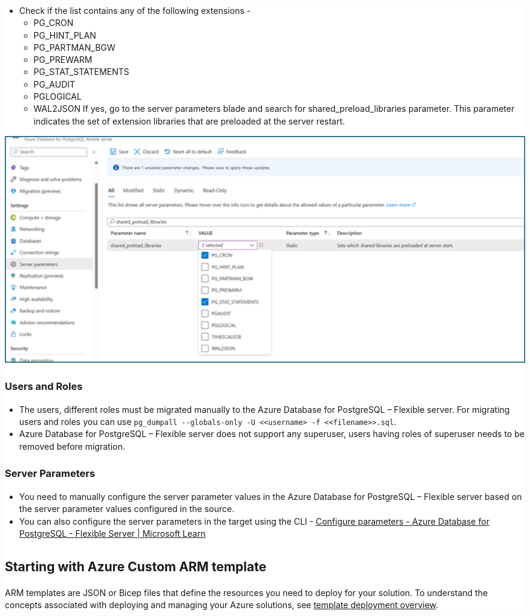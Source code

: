 * Check if the list contains any of the following extensions - 
    * PG_CRON
    * PG_HINT_PLAN
    * PG_PARTMAN_BGW
    * PG_PREWARM
    * PG_STAT_STATEMENTS
    * PG_AUDIT
    * PGLOGICAL
    * WAL2JSON
If yes, go to the server parameters blade and search for shared_preload_libraries parameter. This parameter indicates the set of extension libraries that are preloaded at the server restart.

![Shared Preload libraries](../media/az-flexible-server-shared_preload-extensions.png)

### Users and Roles
* The users, different roles must be migrated manually to the Azure Database for PostgreSQL – Flexible server. For migrating users and roles you can use `pg_dumpall --globals-only -U <<username> -f <<filename>>.sql`.
* Azure Database for PostgreSQL – Flexible server does not support any superuser, users having roles of superuser needs to be removed before migration.

### Server Parameters
* You need to manually configure the server parameter values in the Azure Database for PostgreSQL – Flexible server based on the server parameter values configured in the source.
* You can also configure the server parameters in the target using the CLI - [Configure parameters - Azure Database for PostgreSQL - Flexible Server | Microsoft Learn](https://learn.microsoft.com/en-us/azure/postgresql/flexible-server/howto-configure-server-parameters-using-cli)

## Starting with Azure Custom ARM template
ARM templates are JSON or Bicep files that define the resources you need to deploy for your solution. To understand the concepts associated with deploying and managing your Azure solutions, see [template deployment overview](https://learn.microsoft.com/en-us/azure/azure-resource-manager/templates/overview).
